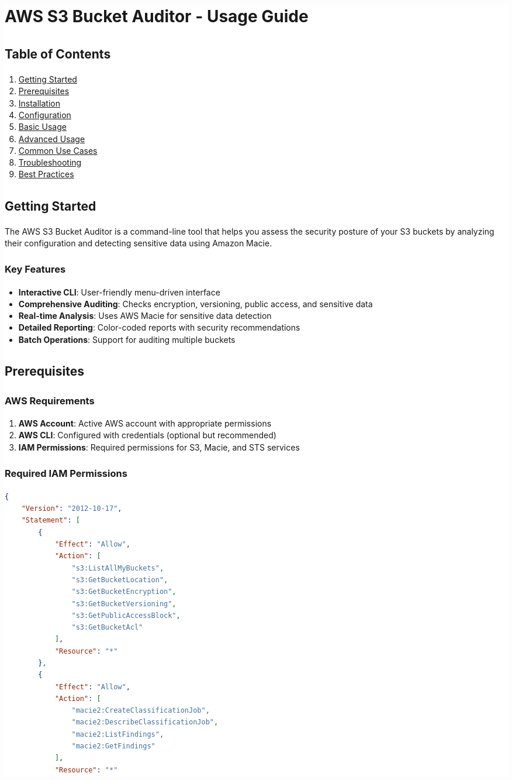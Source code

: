 # AWS S3 Bucket Auditor - Usage Guide

## Table of Contents

1. [Getting Started](#getting-started)
2. [Prerequisites](#prerequisites)
3. [Installation](#installation)
4. [Configuration](#configuration)
5. [Basic Usage](#basic-usage)
6. [Advanced Usage](#advanced-usage)
7. [Common Use Cases](#common-use-cases)
8. [Troubleshooting](#troubleshooting)
9. [Best Practices](#best-practices)

## Getting Started

The AWS S3 Bucket Auditor is a command-line tool that helps you assess the security posture of your S3 buckets by analyzing their configuration and detecting sensitive data using Amazon Macie.

### Key Features

- **Interactive CLI**: User-friendly menu-driven interface
- **Comprehensive Auditing**: Checks encryption, versioning, public access, and sensitive data
- **Real-time Analysis**: Uses AWS Macie for sensitive data detection
- **Detailed Reporting**: Color-coded reports with security recommendations
- **Batch Operations**: Support for auditing multiple buckets

## Prerequisites

### AWS Requirements

1. **AWS Account**: Active AWS account with appropriate permissions
2. **AWS CLI**: Configured with credentials (optional but recommended)
3. **IAM Permissions**: Required permissions for S3, Macie, and STS services

### Required IAM Permissions

```json
{
    "Version": "2012-10-17",
    "Statement": [
        {
            "Effect": "Allow",
            "Action": [
                "s3:ListAllMyBuckets",
                "s3:GetBucketLocation",
                "s3:GetBucketEncryption",
                "s3:GetBucketVersioning",
                "s3:GetPublicAccessBlock",
                "s3:GetBucketAcl"
            ],
            "Resource": "*"
        },
        {
            "Effect": "Allow",
            "Action": [
                "macie2:CreateClassificationJob",
                "macie2:DescribeClassificationJob",
                "macie2:ListFindings",
                "macie2:GetFindings"
            ],
            "Resource": "*"
```